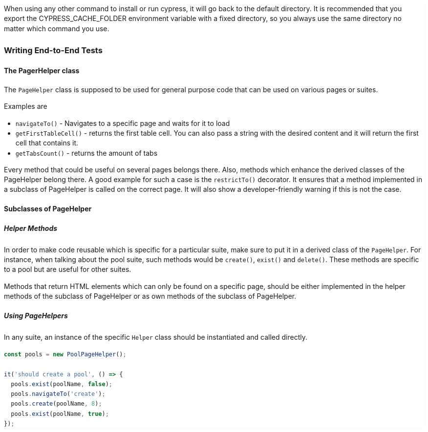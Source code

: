 When using any other command to install or run cypress, it will go back
to the default directory. It is recommended that you export the
CYPRESS_CACHE_FOLDER environment variable with a fixed directory, so you
always use the same directory no matter which command you use.

### Writing End-to-End Tests

#### The PagerHelper class

The `PageHelper` class is supposed to be used for general purpose code
that can be used on various pages or suites.

Examples are

-   `navigateTo()` - Navigates to a specific page and waits for it to
    load
-   `getFirstTableCell()` - returns the first table cell. You can also
    pass a string with the desired content and it will return the first
    cell that contains it.
-   `getTabsCount()` - returns the amount of tabs

Every method that could be useful on several pages belongs there. Also,
methods which enhance the derived classes of the PageHelper belong
there. A good example for such a case is the `restrictTo()` decorator.
It ensures that a method implemented in a subclass of PageHelper is
called on the correct page. It will also show a developer-friendly
warning if this is not the case.

#### Subclasses of PageHelper

##### Helper Methods

In order to make code reusable which is specific for a particular suite,
make sure to put it in a derived class of the `PageHelper`. For
instance, when talking about the pool suite, such methods would be
`create()`, `exist()` and `delete()`. These methods are specific to a
pool but are useful for other suites.

Methods that return HTML elements which can only be found on a specific
page, should be either implemented in the helper methods of the subclass
of PageHelper or as own methods of the subclass of PageHelper.

##### Using PageHelpers

In any suite, an instance of the specific `Helper` class should be
instantiated and called directly.

``` TypeScript
const pools = new PoolPageHelper();

it('should create a pool', () => {
  pools.exist(poolName, false);
  pools.navigateTo('create');
  pools.create(poolName, 8);
  pools.exist(poolName, true);
});
```
